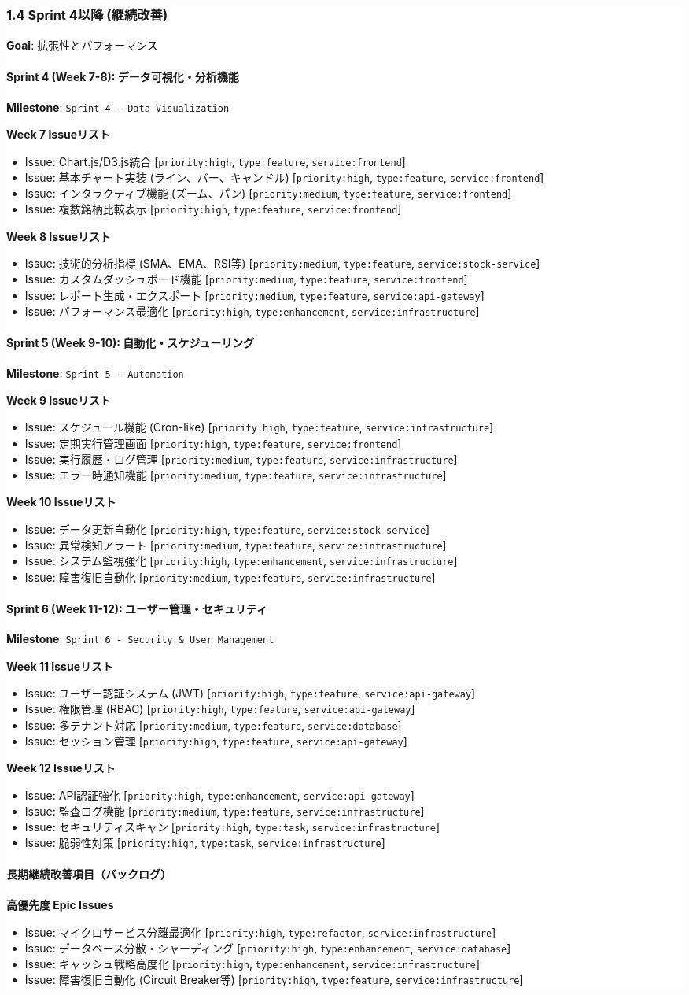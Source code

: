 ### 1.4 Sprint 4以降 (継続改善)
**Goal**: 拡張性とパフォーマンス

#### Sprint 4 (Week 7-8): データ可視化・分析機能
**Milestone**: `Sprint 4 - Data Visualization`

**Week 7 Issueリスト**
- Issue: Chart.js/D3.js統合 [`priority:high`, `type:feature`, `service:frontend`]
- Issue: 基本チャート実装 (ライン、バー、キャンドル) [`priority:high`, `type:feature`, `service:frontend`]
- Issue: インタラクティブ機能 (ズーム、パン) [`priority:medium`, `type:feature`, `service:frontend`]
- Issue: 複数銘柄比較表示 [`priority:high`, `type:feature`, `service:frontend`]

**Week 8 Issueリスト** 
- Issue: 技術的分析指標 (SMA、EMA、RSI等) [`priority:medium`, `type:feature`, `service:stock-service`]
- Issue: カスタムダッシュボード機能 [`priority:medium`, `type:feature`, `service:frontend`]
- Issue: レポート生成・エクスポート [`priority:medium`, `type:feature`, `service:api-gateway`]
- Issue: パフォーマンス最適化 [`priority:high`, `type:enhancement`, `service:infrastructure`]

#### Sprint 5 (Week 9-10): 自動化・スケジューリング
**Milestone**: `Sprint 5 - Automation`

**Week 9 Issueリスト**
- Issue: スケジュール機能 (Cron-like) [`priority:high`, `type:feature`, `service:infrastructure`]
- Issue: 定期実行管理画面 [`priority:high`, `type:feature`, `service:frontend`]
- Issue: 実行履歴・ログ管理 [`priority:medium`, `type:feature`, `service:infrastructure`]
- Issue: エラー時通知機能 [`priority:medium`, `type:feature`, `service:infrastructure`]

**Week 10 Issueリスト**
- Issue: データ更新自動化 [`priority:high`, `type:feature`, `service:stock-service`]
- Issue: 異常検知アラート [`priority:medium`, `type:feature`, `service:infrastructure`]
- Issue: システム監視強化 [`priority:high`, `type:enhancement`, `service:infrastructure`]
- Issue: 障害復旧自動化 [`priority:medium`, `type:feature`, `service:infrastructure`]

#### Sprint 6 (Week 11-12): ユーザー管理・セキュリティ
**Milestone**: `Sprint 6 - Security & User Management`

**Week 11 Issueリスト**
- Issue: ユーザー認証システム (JWT) [`priority:high`, `type:feature`, `service:api-gateway`]
- Issue: 権限管理 (RBAC) [`priority:high`, `type:feature`, `service:api-gateway`]
- Issue: 多テナント対応 [`priority:medium`, `type:feature`, `service:database`]
- Issue: セッション管理 [`priority:high`, `type:feature`, `service:api-gateway`]

**Week 12 Issueリスト**
- Issue: API認証強化 [`priority:high`, `type:enhancement`, `service:api-gateway`]
- Issue: 監査ログ機能 [`priority:medium`, `type:feature`, `service:infrastructure`]
- Issue: セキュリティスキャン [`priority:high`, `type:task`, `service:infrastructure`]
- Issue: 脆弱性対策 [`priority:high`, `type:task`, `service:infrastructure`]

#### 長期継続改善項目（バックログ）
**高優先度 Epic Issues**
- Issue: マイクロサービス分離最適化 [`priority:high`, `type:refactor`, `service:infrastructure`]
- Issue: データベース分散・シャーディング [`priority:high`, `type:enhancement`, `service:database`]
- Issue: キャッシュ戦略高度化 [`priority:high`, `type:enhancement`, `service:infrastructure`]
- Issue: 障害復旧自動化 (Circuit Breaker等) [`priority:high`, `type:feature`, `service:infrastructure`]
